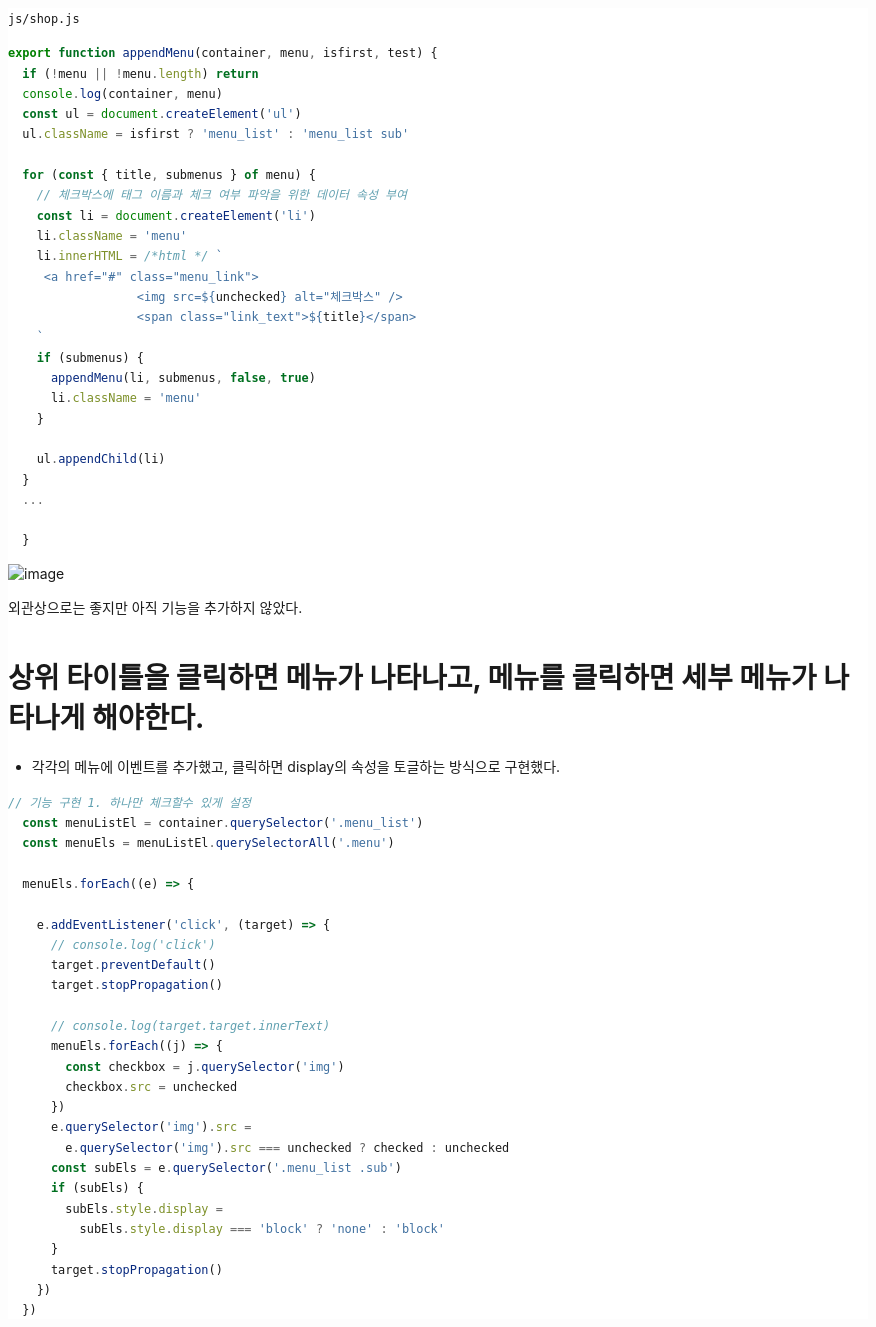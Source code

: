 `js/shop.js`
```js
export function appendMenu(container, menu, isfirst, test) {
  if (!menu || !menu.length) return
  console.log(container, menu)
  const ul = document.createElement('ul')
  ul.className = isfirst ? 'menu_list' : 'menu_list sub'

  for (const { title, submenus } of menu) {
    // 체크박스에 태그 이름과 체크 여부 파악을 위한 데이터 속성 부여
    const li = document.createElement('li')
    li.className = 'menu'
    li.innerHTML = /*html */ `
     <a href="#" class="menu_link">
                  <img src=${unchecked} alt="체크박스" />
                  <span class="link_text">${title}</span>
    `
    if (submenus) {
      appendMenu(li, submenus, false, true)
      li.className = 'menu'
    }

    ul.appendChild(li)
  }
  ...
  
  }
```
![image](https://user-images.githubusercontent.com/56331400/220144279-aee0b1e7-6fe6-46c0-a038-08d5a6c1c364.png)

외관상으로는 좋지만 아직 기능을 추가하지 않았다.

# 상위 타이틀을 클릭하면 메뉴가 나타나고, 메뉴를 클릭하면 세부 메뉴가 나타나게 해야한다.

- 각각의 메뉴에 이벤트를 추가했고, 클릭하면 display의 속성을 토글하는 방식으로 구현했다.
```js
// 기능 구현 1. 하나만 체크할수 있게 설정
  const menuListEl = container.querySelector('.menu_list')
  const menuEls = menuListEl.querySelectorAll('.menu')

  menuEls.forEach((e) => {
 
    e.addEventListener('click', (target) => {
      // console.log('click')
      target.preventDefault()
      target.stopPropagation()
    
      // console.log(target.target.innerText)
      menuEls.forEach((j) => {
        const checkbox = j.querySelector('img')
        checkbox.src = unchecked
      })
      e.querySelector('img').src =
        e.querySelector('img').src === unchecked ? checked : unchecked
      const subEls = e.querySelector('.menu_list .sub')
      if (subEls) {
        subEls.style.display =
          subEls.style.display === 'block' ? 'none' : 'block'
      }
      target.stopPropagation()
    })
  })
```